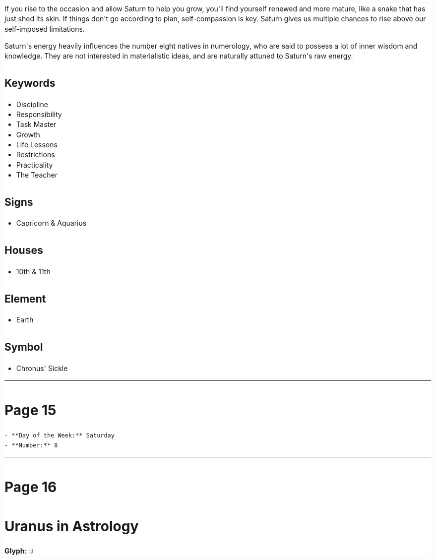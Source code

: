 If you rise to the occasion and allow Saturn to help you grow, you'll find yourself renewed and more mature, like a snake that has just shed its skin. If things don't go according to plan, self-compassion is key. Saturn gives us multiple chances to rise above our self-imposed limitations. 

Saturn's energy heavily influences the number eight natives in numerology, who are said to possess a lot of inner wisdom and knowledge. They are not interested in materialistic ideas, and are naturally attuned to Saturn's raw energy.

## Keywords
- Discipline
- Responsibility
- Task Master
- Growth
- Life Lessons
- Restrictions
- Practicality
- The Teacher

## Signs
- Capricorn & Aquarius

## Houses
- 10th & 11th

## Element
- Earth

## Symbol
- Chronus' Sickle

---

# Page 15

```
- **Day of the Week:** Saturday
- **Number:** 8
```

---

# Page 16

# Uranus in Astrology

**Glyph**: ♅
